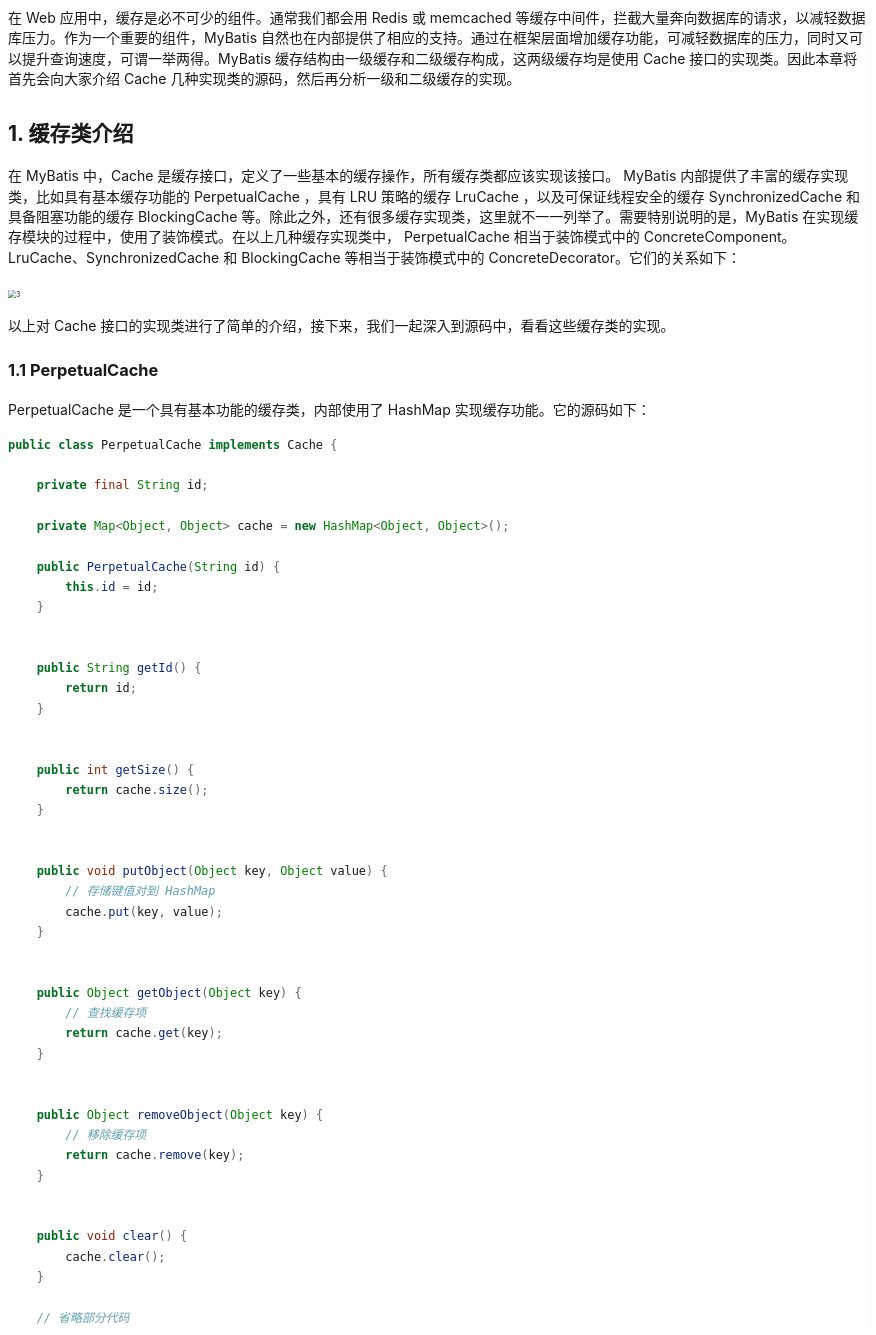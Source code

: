 在 Web 应用中，缓存是必不可少的组件。通常我们都会用 Redis 或 memcached 等缓存中间件，拦截大量奔向数据库的请求，以减轻数据库压力。作为一个重要的组件，MyBatis 自然也在内部提供了相应的支持。通过在框架层面增加缓存功能，可减轻数据库的压力，同时又可以提升查询速度，可谓一举两得。MyBatis 缓存结构由一级缓存和二级缓存构成，这两级缓存均是使用 Cache 接口的实现类。因此本章将首先会向大家介绍 Cache 几种实现类的源码，然后再分析一级和二级缓存的实现。

## 1. 缓存类介绍

在 MyBatis 中，Cache 是缓存接口，定义了一些基本的缓存操作，所有缓存类都应该实现该接口。 MyBatis 内部提供了丰富的缓存实现类，比如具有基本缓存功能的 PerpetualCache ，具有 LRU 策略的缓存 LruCache ，以及可保证线程安全的缓存 SynchronizedCache 和具备阻塞功能的缓存 BlockingCache 等。除此之外，还有很多缓存实现类，这里就不一一列举了。需要特别说明的是，MyBatis 在实现缓存模块的过程中，使用了装饰模式。在以上几种缓存实现类中， PerpetualCache 相当于装饰模式中的 ConcreteComponent。LruCache、SynchronizedCache 和 BlockingCache 等相当于装饰模式中的 ConcreteDecorator。它们的关系如下：

<img src="http://blog-1259650185.cosbj.myqcloud.com/img/202203/02/1646191024.jpeg" alt="3" style="zoom: 50%;" />

以上对 Cache 接口的实现类进行了简单的介绍，接下来，我们一起深入到源码中，看看这些缓存类的实现。

### 1.1 PerpetualCache

PerpetualCache 是一个具有基本功能的缓存类，内部使用了 HashMap 实现缓存功能。它的源码如下：

```java
public class PerpetualCache implements Cache {

    private final String id;

    private Map<Object, Object> cache = new HashMap<Object, Object>();

    public PerpetualCache(String id) {
        this.id = id;
    }

    
    public String getId() {
        return id;
    }

    
    public int getSize() {
        return cache.size();
    }

    
    public void putObject(Object key, Object value) {
        // 存储键值对到 HashMap
        cache.put(key, value);
    }

    
    public Object getObject(Object key) {
        // 查找缓存项
        return cache.get(key);
    }

    
    public Object removeObject(Object key) {
        // 移除缓存项
        return cache.remove(key);
    }

    
    public void clear() {
        cache.clear();
    }
    
    // 省略部分代码
```